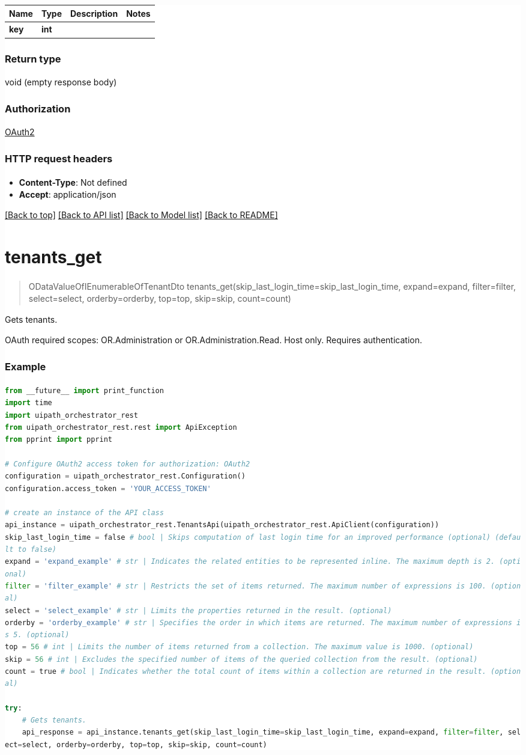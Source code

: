 Name | Type | Description  | Notes
------------- | ------------- | ------------- | -------------
 **key** | **int**|  | 

### Return type

void (empty response body)

### Authorization

[OAuth2](../README.md#OAuth2)

### HTTP request headers

 - **Content-Type**: Not defined
 - **Accept**: application/json

[[Back to top]](#) [[Back to API list]](../README.md#documentation-for-api-endpoints) [[Back to Model list]](../README.md#documentation-for-models) [[Back to README]](../README.md)

# **tenants_get**
> ODataValueOfIEnumerableOfTenantDto tenants_get(skip_last_login_time=skip_last_login_time, expand=expand, filter=filter, select=select, orderby=orderby, top=top, skip=skip, count=count)

Gets tenants.

OAuth required scopes: OR.Administration or OR.Administration.Read.  Host only. Requires authentication.

### Example
```python
from __future__ import print_function
import time
import uipath_orchestrator_rest
from uipath_orchestrator_rest.rest import ApiException
from pprint import pprint

# Configure OAuth2 access token for authorization: OAuth2
configuration = uipath_orchestrator_rest.Configuration()
configuration.access_token = 'YOUR_ACCESS_TOKEN'

# create an instance of the API class
api_instance = uipath_orchestrator_rest.TenantsApi(uipath_orchestrator_rest.ApiClient(configuration))
skip_last_login_time = false # bool | Skips computation of last login time for an improved performance (optional) (default to false)
expand = 'expand_example' # str | Indicates the related entities to be represented inline. The maximum depth is 2. (optional)
filter = 'filter_example' # str | Restricts the set of items returned. The maximum number of expressions is 100. (optional)
select = 'select_example' # str | Limits the properties returned in the result. (optional)
orderby = 'orderby_example' # str | Specifies the order in which items are returned. The maximum number of expressions is 5. (optional)
top = 56 # int | Limits the number of items returned from a collection. The maximum value is 1000. (optional)
skip = 56 # int | Excludes the specified number of items of the queried collection from the result. (optional)
count = true # bool | Indicates whether the total count of items within a collection are returned in the result. (optional)

try:
    # Gets tenants.
    api_response = api_instance.tenants_get(skip_last_login_time=skip_last_login_time, expand=expand, filter=filter, select=select, orderby=orderby, top=top, skip=skip, count=count)
```